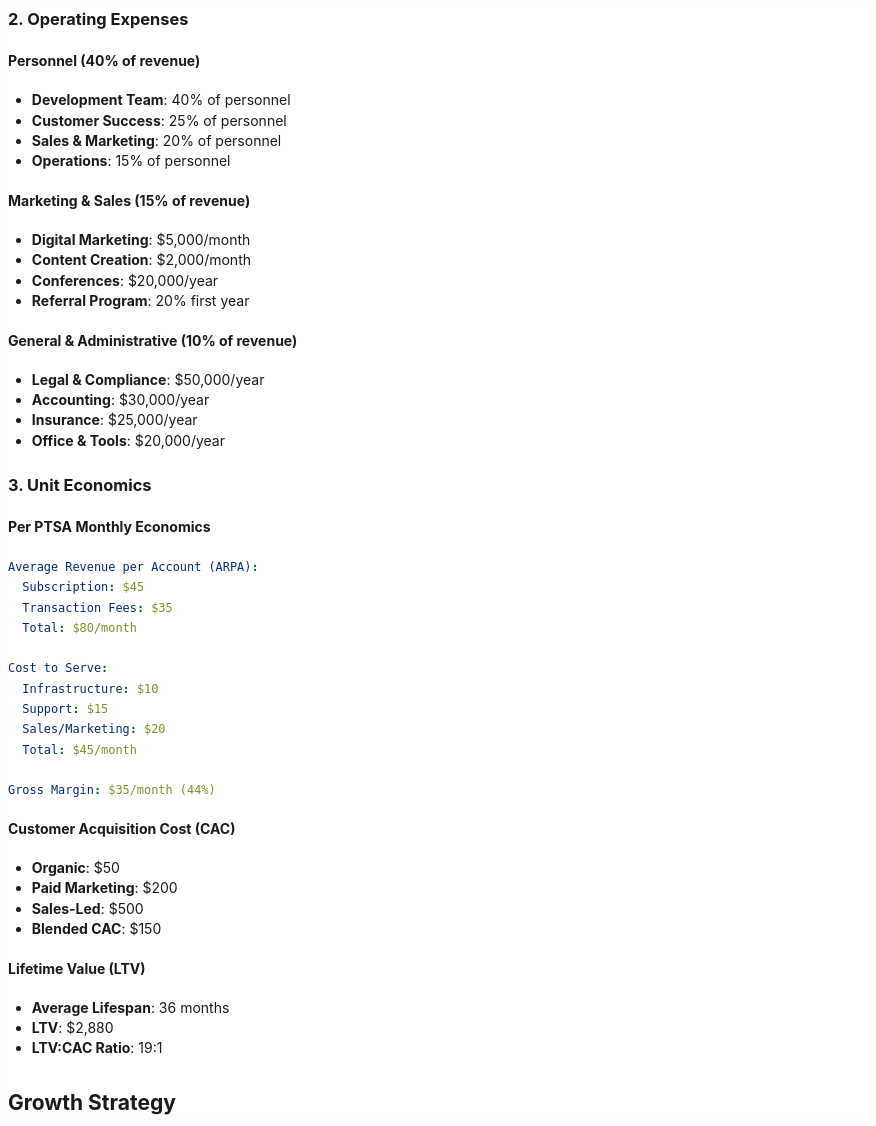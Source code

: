 ### 2. Operating Expenses

#### Personnel (40% of revenue)
- **Development Team**: 40% of personnel
- **Customer Success**: 25% of personnel
- **Sales & Marketing**: 20% of personnel
- **Operations**: 15% of personnel

#### Marketing & Sales (15% of revenue)
- **Digital Marketing**: $5,000/month
- **Content Creation**: $2,000/month
- **Conferences**: $20,000/year
- **Referral Program**: 20% first year

#### General & Administrative (10% of revenue)
- **Legal & Compliance**: $50,000/year
- **Accounting**: $30,000/year
- **Insurance**: $25,000/year
- **Office & Tools**: $20,000/year

### 3. Unit Economics

#### Per PTSA Monthly Economics
```yaml
Average Revenue per Account (ARPA):
  Subscription: $45
  Transaction Fees: $35
  Total: $80/month

Cost to Serve:
  Infrastructure: $10
  Support: $15
  Sales/Marketing: $20
  Total: $45/month

Gross Margin: $35/month (44%)
```

#### Customer Acquisition Cost (CAC)
- **Organic**: $50
- **Paid Marketing**: $200
- **Sales-Led**: $500
- **Blended CAC**: $150

#### Lifetime Value (LTV)
- **Average Lifespan**: 36 months
- **LTV**: $2,880
- **LTV:CAC Ratio**: 19:1

## Growth Strategy
